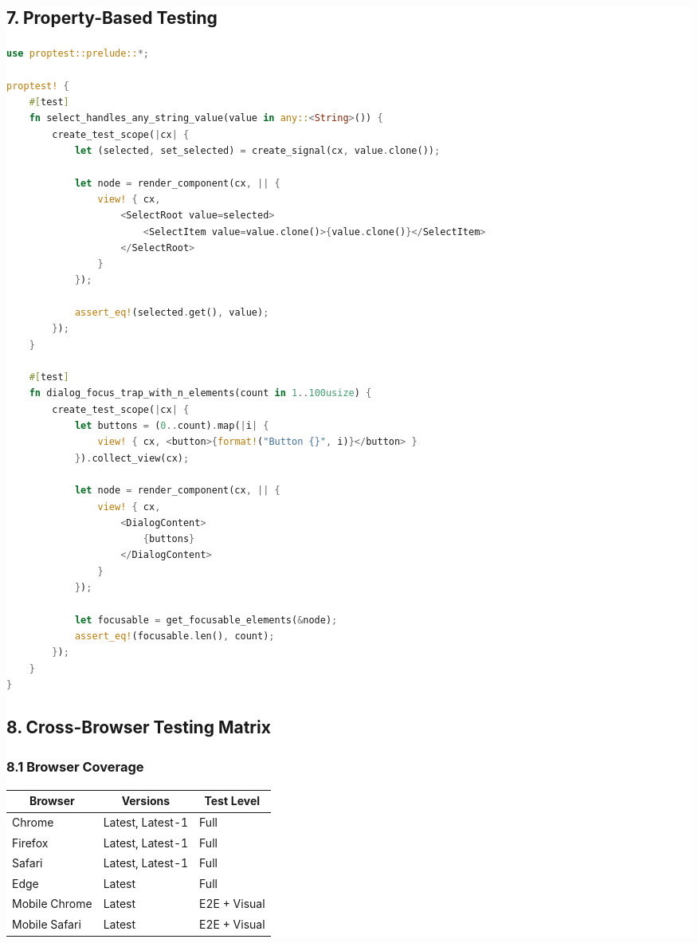 ## 7. Property-Based Testing

```rust
use proptest::prelude::*;

proptest! {
    #[test]
    fn select_handles_any_string_value(value in any::<String>()) {
        create_test_scope(|cx| {
            let (selected, set_selected) = create_signal(cx, value.clone());
            
            let node = render_component(cx, || {
                view! { cx,
                    <SelectRoot value=selected>
                        <SelectItem value=value.clone()>{value.clone()}</SelectItem>
                    </SelectRoot>
                }
            });

            assert_eq!(selected.get(), value);
        });
    }

    #[test]
    fn dialog_focus_trap_with_n_elements(count in 1..100usize) {
        create_test_scope(|cx| {
            let buttons = (0..count).map(|i| {
                view! { cx, <button>{format!("Button {}", i)}</button> }
            }).collect_view(cx);

            let node = render_component(cx, || {
                view! { cx,
                    <DialogContent>
                        {buttons}
                    </DialogContent>
                }
            });

            let focusable = get_focusable_elements(&node);
            assert_eq!(focusable.len(), count);
        });
    }
}
```

## 8. Cross-Browser Testing Matrix

### 8.1 Browser Coverage

| Browser | Versions | Test Level |
|---------|----------|------------|
| Chrome | Latest, Latest-1 | Full |
| Firefox | Latest, Latest-1 | Full |
| Safari | Latest, Latest-1 | Full |
| Edge | Latest | Full |
| Mobile Chrome | Latest | E2E + Visual |
| Mobile Safari | Latest | E2E + Visual |
